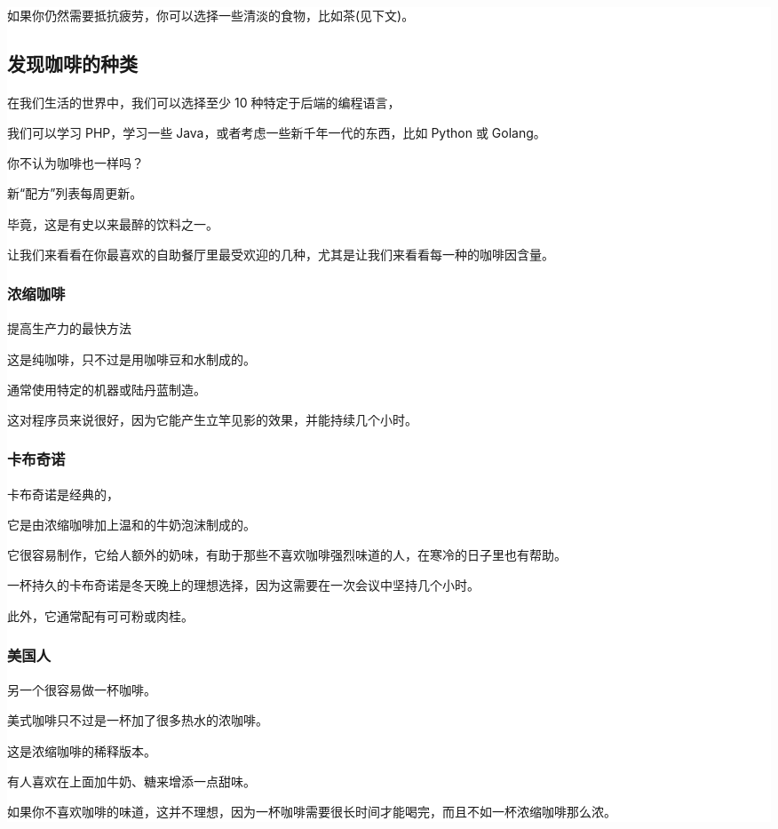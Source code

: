 如果你仍然需要抵抗疲劳，你可以选择一些清淡的食物，比如茶(见下文)。

## [](#%C2%A0)

## [](#discover-the-types-of-coffee)发现咖啡的种类

在我们生活的世界中，我们可以选择至少 10 种特定于后端的编程语言，

我们可以学习 PHP，学习一些 Java，或者考虑一些新千年一代的东西，比如 Python 或 Golang。

你不认为咖啡也一样吗？

新“配方”列表每周更新。

毕竟，这是有史以来最醉的饮料之一。

让我们来看看在你最喜欢的自助餐厅里最受欢迎的几种，尤其是让我们来看看每一种的咖啡因含量。

### [](#%C2%A0)

### [](#espresso%C2%A0)浓缩咖啡

提高生产力的最快方法

这是纯咖啡，只不过是用咖啡豆和水制成的。

通常使用特定的机器或陆丹蓝制造。

这对程序员来说很好，因为它能产生立竿见影的效果，并能持续几个小时。

### [](#%C2%A0)

### [](#cappuccino%C2%A0)卡布奇诺

卡布奇诺是经典的，

它是由浓缩咖啡加上温和的牛奶泡沫制成的。

它很容易制作，它给人额外的奶味，有助于那些不喜欢咖啡强烈味道的人，在寒冷的日子里也有帮助。

一杯持久的卡布奇诺是冬天晚上的理想选择，因为这需要在一次会议中坚持几个小时。

此外，它通常配有可可粉或肉桂。

### [](#%C2%A0)

### [](#americano%C2%A0)美国人

另一个很容易做一杯咖啡。

美式咖啡只不过是一杯加了很多热水的浓咖啡。

这是浓缩咖啡的稀释版本。

有人喜欢在上面加牛奶、糖来增添一点甜味。

如果你不喜欢咖啡的味道，这并不理想，因为一杯咖啡需要很长时间才能喝完，而且不如一杯浓缩咖啡那么浓。
